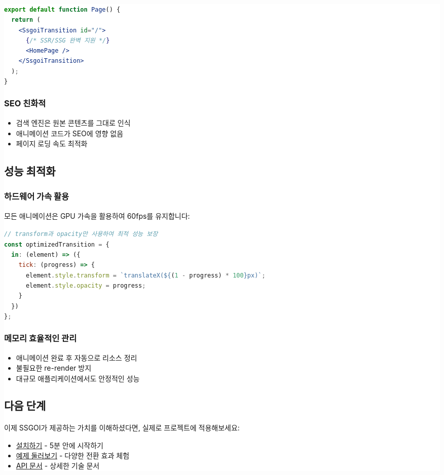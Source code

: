```jsx
export default function Page() {
  return (
    <SsgoiTransition id="/">
      {/* SSR/SSG 완벽 지원 */}
      <HomePage />
    </SsgoiTransition>
  );
}
```

### SEO 친화적

- 검색 엔진은 원본 콘텐츠를 그대로 인식
- 애니메이션 코드가 SEO에 영향 없음
- 페이지 로딩 속도 최적화

## 성능 최적화

### 하드웨어 가속 활용

모든 애니메이션은 GPU 가속을 활용하여 60fps를 유지합니다:

```jsx
// transform과 opacity만 사용하여 최적 성능 보장
const optimizedTransition = {
  in: (element) => ({
    tick: (progress) => {
      element.style.transform = `translateX(${(1 - progress) * 100}px)`;
      element.style.opacity = progress;
    }
  })
};
```

### 메모리 효율적인 관리

- 애니메이션 완료 후 자동으로 리소스 정리
- 불필요한 re-render 방지
- 대규모 애플리케이션에서도 안정적인 성능

## 다음 단계

이제 SSGOI가 제공하는 가치를 이해하셨다면, 실제로 프로젝트에 적용해보세요:

- [설치하기](./getting-started/installation.md) - 5분 안에 시작하기
- [예제 둘러보기](./examples/basic-transitions.md) - 다양한 전환 효과 체험
- [API 문서](./api-reference/overview.md) - 상세한 기술 문서
